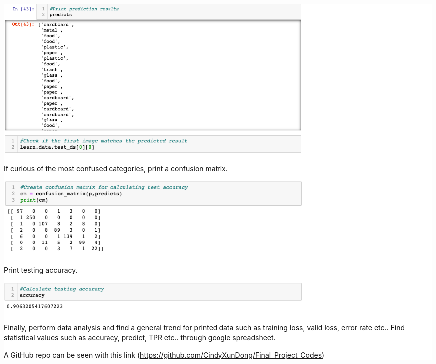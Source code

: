 <img src="/images/testingdata.png" width="600"/>
<img src="/images/check.png" width="600"/>

If curious of the most confused categories, print a confusion matrix.

<img src="/images/testingconfusion.png" width="600"/>

Print testing accuracy.

<img src="/images/testingaccuracy.png" width="600"/>

Finally, perform data analysis and find a general trend for printed data such as training loss, valid loss, error rate etc.. Find statistical values such as accuracy, predict, TPR etc.. through google spreadsheet.

A GitHub repo can be seen with this link (https://github.com/CindyXunDong/Final_Project_Codes)
